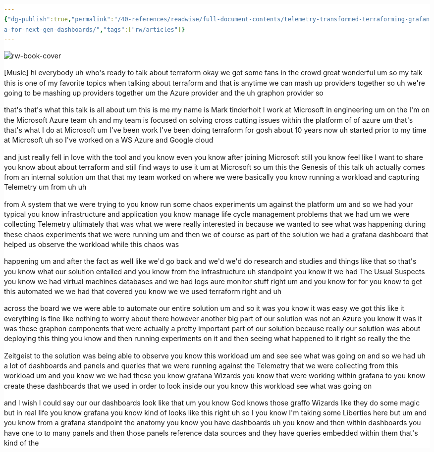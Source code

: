 ```yaml
---
{"dg-publish":true,"permalink":"/40-references/readwise/full-document-contents/telemetry-transformed-terraforming-grafana-for-next-gen-dashboards/","tags":["rw/articles"]}
---
```


![rw-book-cover](https://i.ytimg.com/vi/qGdGMnQ83SA/maxresdefault.jpg)

[Music] hi everybody uh who's ready to talk about terraform okay we got some fans in the crowd great wonderful um so my talk this is one of my favorite topics when talking about terraform and that is anytime we can mash up providers together so uh we're going to be mashing up providers together um the Azure provider and the uh graphon provider so 

that's that's what this talk is all about um this is me my name is Mark tinderholt I work at Microsoft in engineering um on the I'm on the Microsoft Azure team uh and my team is focused on solving cross cutting issues within the platform of of azure um that's that's what I do at Microsoft um I've been work I've been doing terraform for gosh about 10 years now uh started prior to my time at Microsoft uh so I've worked on a WS Azure and Google cloud 

and just really fell in love with the tool and you know even you know after joining Microsoft still you know feel like I want to share you know about about terraform and still find ways to use it um at Microsoft so um this the Genesis of this talk uh actually comes from an internal solution um that that my team worked on where we were basically you know running a workload and capturing Telemetry um from uh uh 

from A system that we were trying to you know run some chaos experiments um against the platform um and so we had your typical you know infrastructure and application you know manage life cycle management problems that we had um we were collecting Telemetry ultimately that was what we were really interested in because we wanted to see what was happening during these chaos experiments that we were running um and then we of course as part of the solution we had a grafana dashboard that helped us observe the workload while this chaos was 

happening um and after the fact as well like we'd go back and we'd we'd do research and studies and things like that so that's you know what our solution entailed and you know from the infrastructure uh standpoint you know it we had The Usual Suspects you know we had virtual machines databases and we had logs aure monitor stuff right um and you know for for you know to get this automated we we had that covered you know we we used terraform right and uh 

across the board we we were able to automate our entire solution um and so it was you know it was easy we got this like it everything is fine like nothing to worry about there however another big part of our solution was not an Azure you know it was it was these graphon components that were actually a pretty important part of our solution because really our solution was about deploying this thing you know and then running experiments on it and then seeing what happened to it right so really the the 

Zeitgeist to the solution was being able to observe you know this workload um and see see what was going on and so we had uh a lot of dashboards and panels and queries that we were running against the Telemetry that we were collecting from this workload um and you know we we had these you know grafana Wizards you know that were working within grafana to you know create these dashboards that we used in order to look inside our you know this workload see what was going on 

and I wish I could say our our dashboards look like that um you know God knows those graffo Wizards like they do some magic but in real life you know grafana you know kind of looks like this right uh so I you know I'm taking some Liberties here but um and you know from a grafana standpoint the anatomy you know you have dashboards uh you know and then within dashboards you have one to to many panels and then those panels reference data sources and they have queries embedded within them that's kind of the 

